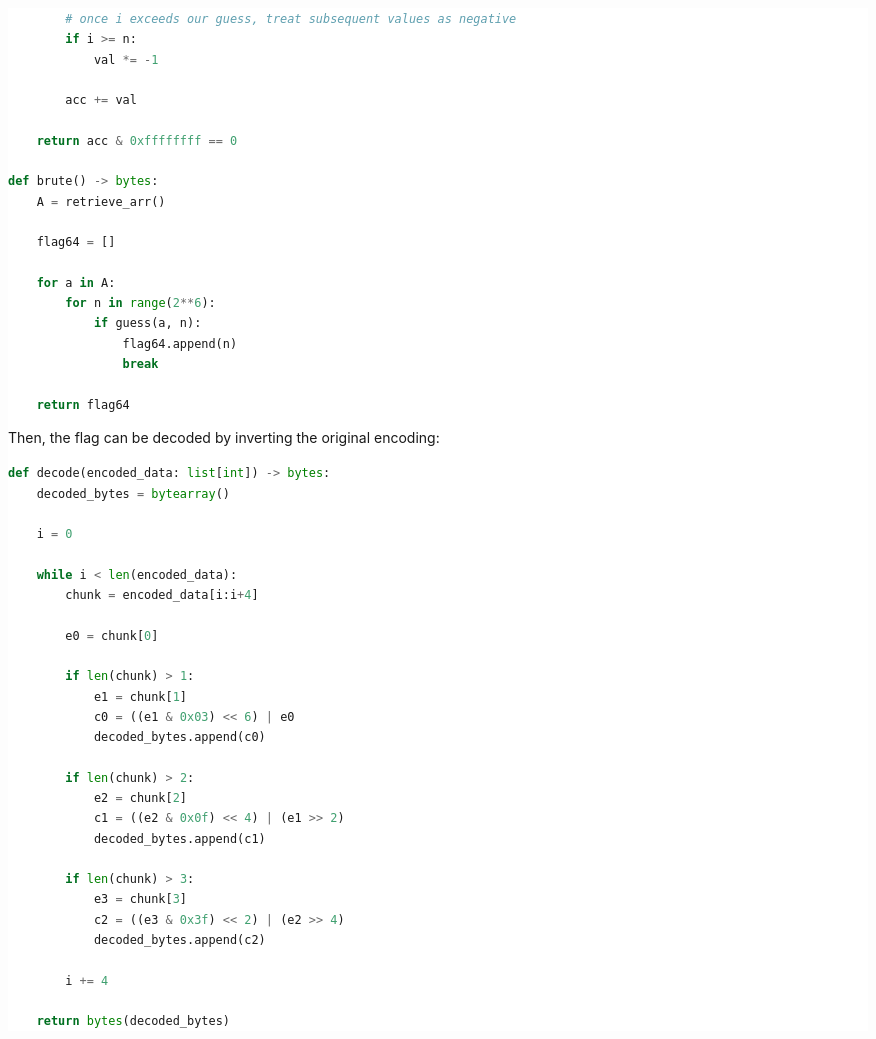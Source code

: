 ```python
		# once i exceeds our guess, treat subsequent values as negative
        if i >= n:
            val *= -1

        acc += val

    return acc & 0xffffffff == 0

def brute() -> bytes:
    A = retrieve_arr()

    flag64 = []

    for a in A:
        for n in range(2**6):
            if guess(a, n):
                flag64.append(n)
                break

    return flag64
```

Then, the flag can be decoded by inverting the original encoding:

```python
def decode(encoded_data: list[int]) -> bytes:
    decoded_bytes = bytearray()
    
    i = 0

    while i < len(encoded_data):
        chunk = encoded_data[i:i+4]
        
        e0 = chunk[0]

        if len(chunk) > 1:
            e1 = chunk[1]
            c0 = ((e1 & 0x03) << 6) | e0
            decoded_bytes.append(c0)
        
        if len(chunk) > 2:
            e2 = chunk[2]
            c1 = ((e2 & 0x0f) << 4) | (e1 >> 2)
            decoded_bytes.append(c1)

        if len(chunk) > 3:
            e3 = chunk[3]
            c2 = ((e3 & 0x3f) << 2) | (e2 >> 4)
            decoded_bytes.append(c2)
            
        i += 4
        
    return bytes(decoded_bytes)
```
